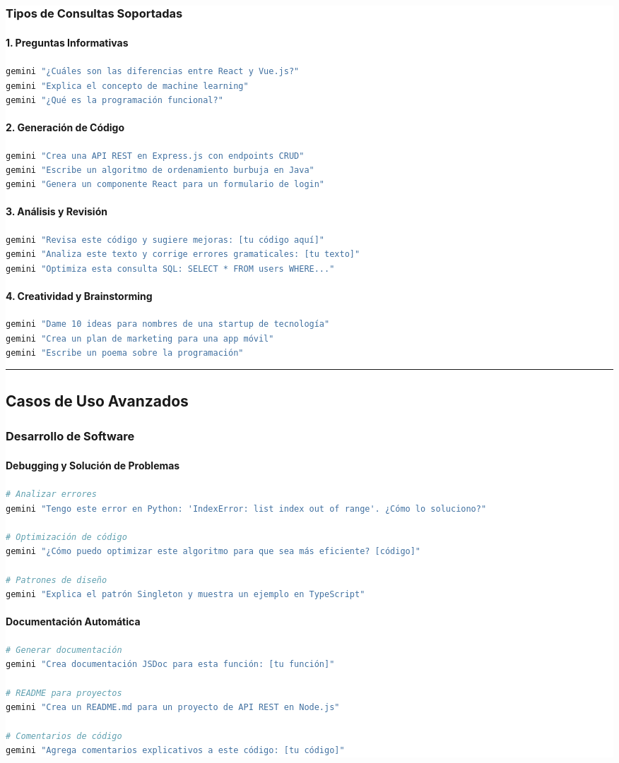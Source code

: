 ### Tipos de Consultas Soportadas

#### 1. Preguntas Informativas
```bash
gemini "¿Cuáles son las diferencias entre React y Vue.js?"
gemini "Explica el concepto de machine learning"
gemini "¿Qué es la programación funcional?"
```

#### 2. Generación de Código
```bash
gemini "Crea una API REST en Express.js con endpoints CRUD"
gemini "Escribe un algoritmo de ordenamiento burbuja en Java"
gemini "Genera un componente React para un formulario de login"
```

#### 3. Análisis y Revisión
```bash
gemini "Revisa este código y sugiere mejoras: [tu código aquí]"
gemini "Analiza este texto y corrige errores gramaticales: [tu texto]"
gemini "Optimiza esta consulta SQL: SELECT * FROM users WHERE..."
```

#### 4. Creatividad y Brainstorming
```bash
gemini "Dame 10 ideas para nombres de una startup de tecnología"
gemini "Crea un plan de marketing para una app móvil"
gemini "Escribe un poema sobre la programación"
```

---

## Casos de Uso Avanzados

### Desarrollo de Software

#### Debugging y Solución de Problemas
```bash
# Analizar errores
gemini "Tengo este error en Python: 'IndexError: list index out of range'. ¿Cómo lo soluciono?"

# Optimización de código
gemini "¿Cómo puedo optimizar este algoritmo para que sea más eficiente? [código]"

# Patrones de diseño
gemini "Explica el patrón Singleton y muestra un ejemplo en TypeScript"
```

#### Documentación Automática
```bash
# Generar documentación
gemini "Crea documentación JSDoc para esta función: [tu función]"

# README para proyectos
gemini "Crea un README.md para un proyecto de API REST en Node.js"

# Comentarios de código
gemini "Agrega comentarios explicativos a este código: [tu código]"
```
